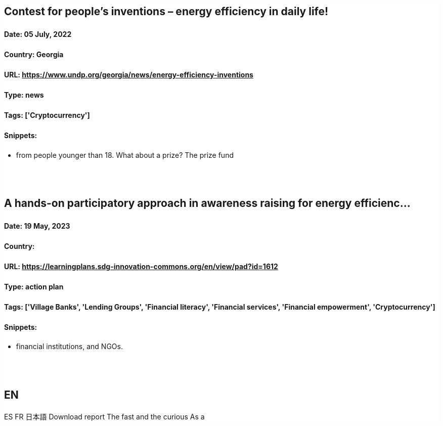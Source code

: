 
## Contest for people’s inventions – energy efficiency in daily life!

#### Date: 05 July, 2022

#### Country: Georgia

#### URL: <a href="https://www.undp.org/georgia/news/energy-efficiency-inventions" target="_blank">https://www.undp.org/georgia/news/energy-efficiency-inventions</a>

#### Type: news

#### Tags: ['Cryptocurrency']

#### Snippets:
- from people younger than 18. What about a prize? The prize fund
<br/><br/><br/>


## A hands-on participatory approach in awareness raising for energy efficienc...

#### Date: 19 May, 2023

#### Country: 

#### URL: <a href="https://learningplans.sdg-innovation-commons.org/en/view/pad?id=1612" target="_blank">https://learningplans.sdg-innovation-commons.org/en/view/pad?id=1612</a>

#### Type: action plan

#### Tags: ['Village Banks', 'Lending Groups', 'Financial literacy', 'Financial services', 'Financial empowerment', 'Cryptocurrency']

#### Snippets:
- financial institutions, and NGOs.
<br/><br/><br/>


## EN
ES
FR
日本語
Download report
The fast and the curious
As a
